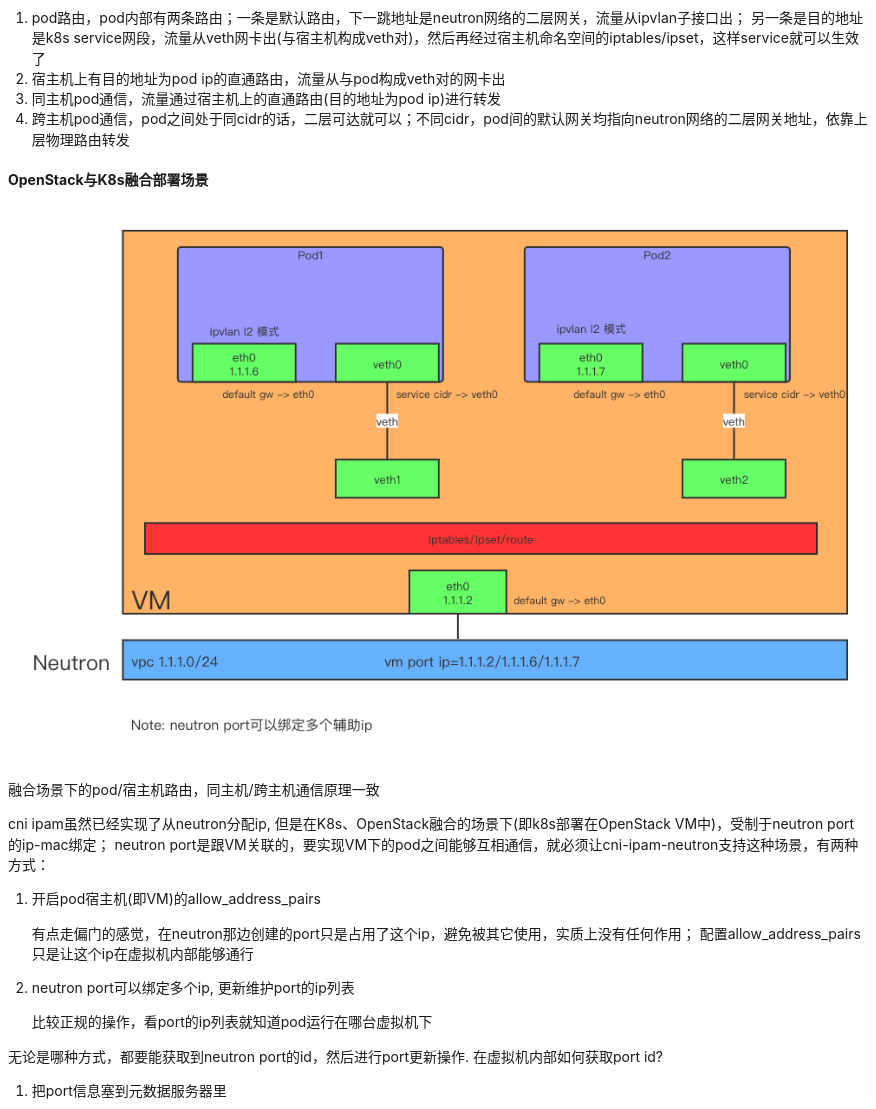 1. pod路由，pod内部有两条路由；一条是默认路由，下一跳地址是neutron网络的二层网关，流量从ipvlan子接口出；
另一条是目的地址是k8s service网段，流量从veth网卡出(与宿主机构成veth对)，然后再经过宿主机命名空间的iptables/ipset，这样service就可以生效了
2. 宿主机上有目的地址为pod ip的直通路由，流量从与pod构成veth对的网卡出
3. 同主机pod通信，流量通过宿主机上的直通路由(目的地址为pod ip)进行转发
4. 跨主机pod通信，pod之间处于同cidr的话，二层可达就可以；不同cidr，pod间的默认网关均指向neutron网络的二层网关地址，依靠上层物理路由转发

#### OpenStack与K8s融合部署场景

<img src="/img/posts/2020-06-19/ipvlan-l2-veth.png"/>

融合场景下的pod/宿主机路由，同主机/跨主机通信原理一致

cni ipam虽然已经实现了从neutron分配ip, 但是在K8s、OpenStack融合的场景下(即k8s部署在OpenStack VM中)，受制于neutron port的ip-mac绑定；
neutron port是跟VM关联的，要实现VM下的pod之间能够互相通信，就必须让cni-ipam-neutron支持这种场景，有两种方式：

1. 开启pod宿主机(即VM)的allow_address_pairs
  
    有点走偏门的感觉，在neutron那边创建的port只是占用了这个ip，避免被其它使用，实质上没有任何作用；
    配置allow_address_pairs只是让这个ip在虚拟机内部能够通行
    
2. neutron port可以绑定多个ip, 更新维护port的ip列表

    比较正规的操作，看port的ip列表就知道pod运行在哪台虚拟机下

无论是哪种方式，都要能获取到neutron port的id，然后进行port更新操作. 在虚拟机内部如何获取port id?

1. 把port信息塞到元数据服务器里
